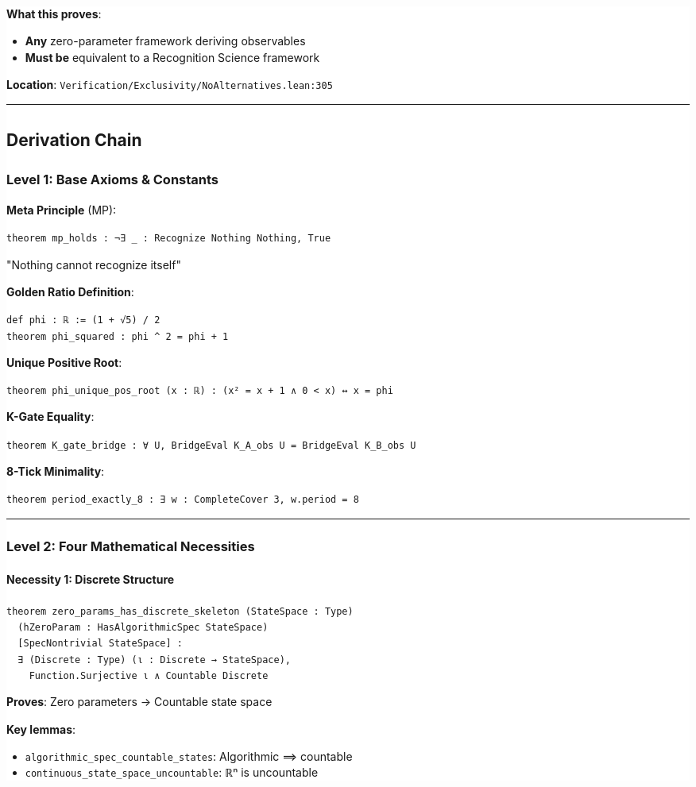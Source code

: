 **What this proves**:
- **Any** zero-parameter framework deriving observables
- **Must be** equivalent to a Recognition Science framework

**Location**: `Verification/Exclusivity/NoAlternatives.lean:305`

---

## Derivation Chain

### Level 1: Base Axioms & Constants

**Meta Principle** (MP):
```lean
theorem mp_holds : ¬∃ _ : Recognize Nothing Nothing, True
```
"Nothing cannot recognize itself"

**Golden Ratio Definition**:
```lean
def phi : ℝ := (1 + √5) / 2
theorem phi_squared : phi ^ 2 = phi + 1
```

**Unique Positive Root**:
```lean
theorem phi_unique_pos_root (x : ℝ) : (x² = x + 1 ∧ 0 < x) ↔ x = phi
```

**K-Gate Equality**:
```lean
theorem K_gate_bridge : ∀ U, BridgeEval K_A_obs U = BridgeEval K_B_obs U
```

**8-Tick Minimality**:
```lean
theorem period_exactly_8 : ∃ w : CompleteCover 3, w.period = 8
```

---

### Level 2: Four Mathematical Necessities

#### Necessity 1: Discrete Structure

```lean
theorem zero_params_has_discrete_skeleton (StateSpace : Type)
  (hZeroParam : HasAlgorithmicSpec StateSpace)
  [SpecNontrivial StateSpace] :
  ∃ (Discrete : Type) (ι : Discrete → StateSpace),
    Function.Surjective ι ∧ Countable Discrete
```

**Proves**: Zero parameters → Countable state space

**Key lemmas**:
- `algorithmic_spec_countable_states`: Algorithmic ⟹ countable
- `continuous_state_space_uncountable`: ℝⁿ is uncountable
